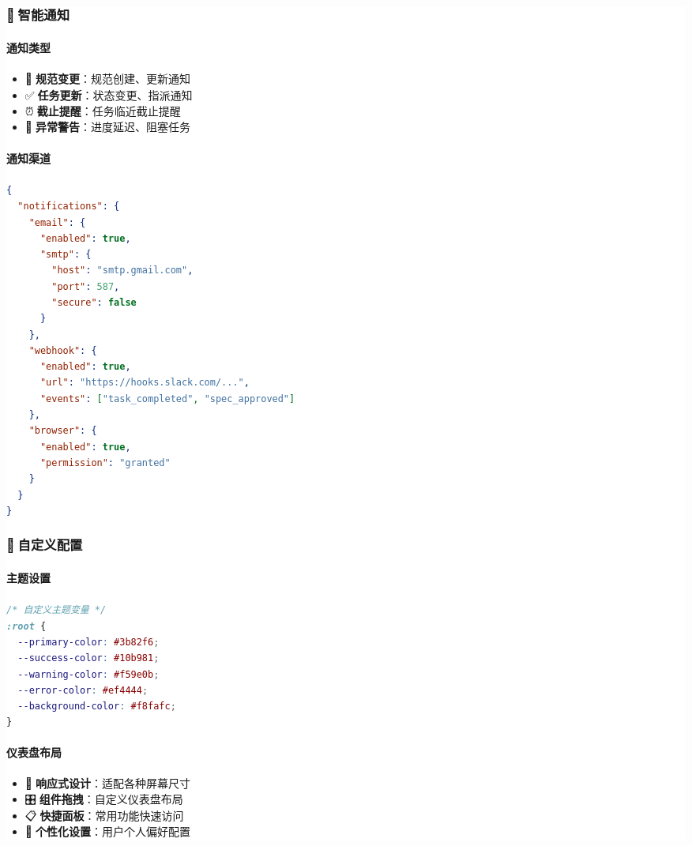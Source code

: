 ### 🔔 智能通知

#### 通知类型
- 📝 **规范变更**：规范创建、更新通知
- ✅ **任务更新**：状态变更、指派通知  
- ⏰ **截止提醒**：任务临近截止提醒
- 🚨 **异常警告**：进度延迟、阻塞任务

#### 通知渠道
```json
{
  "notifications": {
    "email": {
      "enabled": true,
      "smtp": {
        "host": "smtp.gmail.com",
        "port": 587,
        "secure": false
      }
    },
    "webhook": {
      "enabled": true,
      "url": "https://hooks.slack.com/...",
      "events": ["task_completed", "spec_approved"]
    },
    "browser": {
      "enabled": true,
      "permission": "granted"
    }
  }
}
```

### 🎨 自定义配置

#### 主题设置
```css
/* 自定义主题变量 */
:root {
  --primary-color: #3b82f6;
  --success-color: #10b981;
  --warning-color: #f59e0b;
  --error-color: #ef4444;
  --background-color: #f8fafc;
}
```

#### 仪表盘布局
- 📱 **响应式设计**：适配各种屏幕尺寸
- 🎛️ **组件拖拽**：自定义仪表盘布局
- 📋 **快捷面板**：常用功能快速访问
- 🎯 **个性化设置**：用户个人偏好配置

